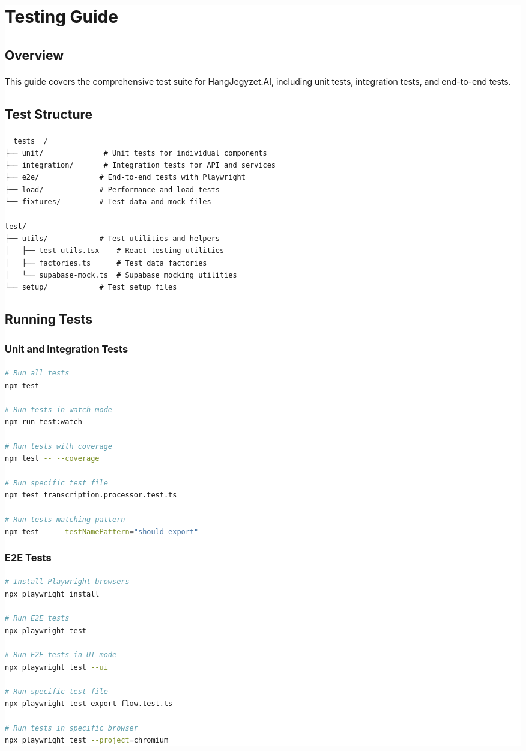 # Testing Guide

## Overview
This guide covers the comprehensive test suite for HangJegyzet.AI, including unit tests, integration tests, and end-to-end tests.

## Test Structure

```
__tests__/
├── unit/              # Unit tests for individual components
├── integration/       # Integration tests for API and services
├── e2e/              # End-to-end tests with Playwright
├── load/             # Performance and load tests
└── fixtures/         # Test data and mock files

test/
├── utils/            # Test utilities and helpers
│   ├── test-utils.tsx    # React testing utilities
│   ├── factories.ts      # Test data factories
│   └── supabase-mock.ts  # Supabase mocking utilities
└── setup/            # Test setup files
```

## Running Tests

### Unit and Integration Tests
```bash
# Run all tests
npm test

# Run tests in watch mode
npm run test:watch

# Run tests with coverage
npm test -- --coverage

# Run specific test file
npm test transcription.processor.test.ts

# Run tests matching pattern
npm test -- --testNamePattern="should export"
```

### E2E Tests
```bash
# Install Playwright browsers
npx playwright install

# Run E2E tests
npx playwright test

# Run E2E tests in UI mode
npx playwright test --ui

# Run specific test file
npx playwright test export-flow.test.ts

# Run tests in specific browser
npx playwright test --project=chromium
```
